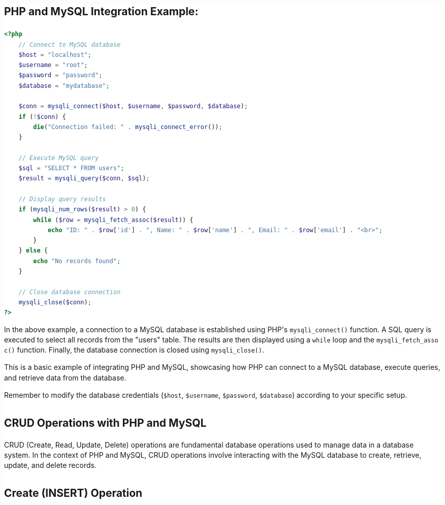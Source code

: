 ## PHP and MySQL Integration Example:

```php
<?php
    // Connect to MySQL database
    $host = "localhost";
    $username = "root";
    $password = "password";
    $database = "mydatabase";

    $conn = mysqli_connect($host, $username, $password, $database);
    if (!$conn) {
        die("Connection failed: " . mysqli_connect_error());
    }

    // Execute MySQL query
    $sql = "SELECT * FROM users";
    $result = mysqli_query($conn, $sql);

    // Display query results
    if (mysqli_num_rows($result) > 0) {
        while ($row = mysqli_fetch_assoc($result)) {
            echo "ID: " . $row['id'] . ", Name: " . $row['name'] . ", Email: " . $row['email'] . "<br>";
        }
    } else {
        echo "No records found";
    }

    // Close database connection
    mysqli_close($conn);
?>
```

In the above example, a connection to a MySQL database is established using PHP's `mysqli_connect()` function. A SQL query is executed to select all records from the "users" table. The results are then displayed using a `while` loop and the `mysqli_fetch_assoc()` function. Finally, the database connection is closed using `mysqli_close()`.

This is a basic example of integrating PHP and MySQL, showcasing how PHP can connect to a MySQL database, execute queries, and retrieve data from the database.

Remember to modify the database credentials (`$host`, `$username`, `$password`, `$database`) according to your specific setup.

## CRUD Operations with PHP and MySQL

CRUD (Create, Read, Update, Delete) operations are fundamental database operations used to manage data in a database system. In the context of PHP and MySQL, CRUD operations involve interacting with the MySQL database to create, retrieve, update, and delete records.

## Create (INSERT) Operation
